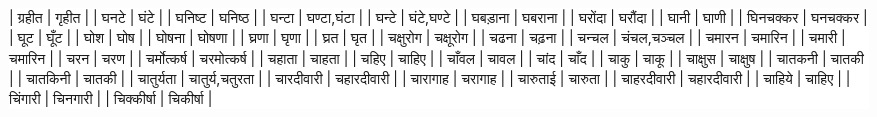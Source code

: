 | ग्रहीत                 | गृहीत                              |
| घनटे                   | घंटे                               |
| घनिष्ट                 | घनिष्ठ                             |
| घन्टा                  | घण्टा,घंटा                         |
| घन्टे                  | घंटे,घण्टे                         |
| घबड़ाना                | घबराना                             |
| घरोंदा                 | घरौंदा                             |
| घानी                   | घाणी                               |
| घिनचक्कर               | घनचक्कर                            |
| घूट                    | घूँट                               |
| घोश                    | घोष                                |
| घोषना                  | घोषणा                              |
| घ्रणा                  | घृणा                               |
| घ्रत                   | घृत                                |
| चक्षुरोग               | चक्षूरोग                           |
| चढना                   | चढ़ना                              |
| चन्चल                  | चंचल,चञ्चल                         |
| चमारन                  | चमारिन                             |
| चमारी                  | चमारिन                             |
| चरन                    | चरण                                |
| चर्मोत्कर्ष            | चरमोत्कर्ष                         |
| चहाता                  | चाहता                              |
| चहिए                   | चाहिए                              |
| चाँवल                  | चावल                               |
| चांद                   | चाँद                               |
| चाकु                   | चाकू                               |
| चाक्षुस                | चाक्षुष                            |
| चातकनी                 | चातकी                              |
| चातकिनी                | चातकी                              |
| चातुर्यता              | चातुर्य,चतुरता                     |
| चारदीवारी              | चहारदीवारी                         |
| चारागाह                | चरागाह                             |
| चारुताई                | चारुता                             |
| चाहरदीवारी             | चहारदीवारी                         |
| चाहिये                 | चाहिए                              |
| चिंगारी                | चिनगारी                            |
| चिक्कीर्षा             | चिकीर्षा                           |